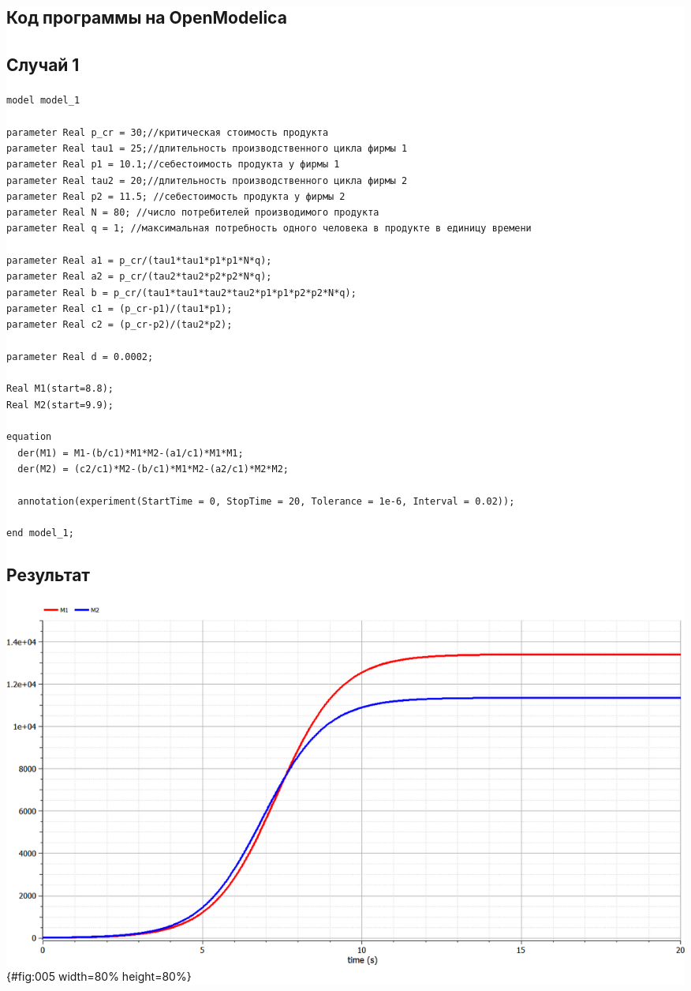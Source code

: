 ## Код программы на OpenModelica

## Случай 1

```
model model_1

parameter Real p_cr = 30;//критическая стоимость продукта
parameter Real tau1 = 25;//длительность производственного цикла фирмы 1
parameter Real p1 = 10.1;//себестоимость продукта у фирмы 1
parameter Real tau2 = 20;//длительность производственного цикла фирмы 2
parameter Real p2 = 11.5; //себестоимость продукта у фирмы 2
parameter Real N = 80; //число потребителей производимого продукта
parameter Real q = 1; //максимальная потребность одного человека в продукте в единицу времени

parameter Real a1 = p_cr/(tau1*tau1*p1*p1*N*q);
parameter Real a2 = p_cr/(tau2*tau2*p2*p2*N*q);
parameter Real b = p_cr/(tau1*tau1*tau2*tau2*p1*p1*p2*p2*N*q);
parameter Real c1 = (p_cr-p1)/(tau1*p1);
parameter Real c2 = (p_cr-p2)/(tau2*p2);

parameter Real d = 0.0002;

Real M1(start=8.8);
Real M2(start=9.9);

equation
  der(M1) = M1-(b/c1)*M1*M2-(a1/c1)*M1*M1;
  der(M2) = (c2/c1)*M2-(b/c1)*M1*M2-(a2/c1)*M2*M2;

  annotation(experiment(StartTime = 0, StopTime = 20, Tolerance = 1e-6, Interval = 0.02));

end model_1;
```

## Результат

![Модель линейная для случая 1](image/model_1.png){#fig:005 width=80% height=80%}
